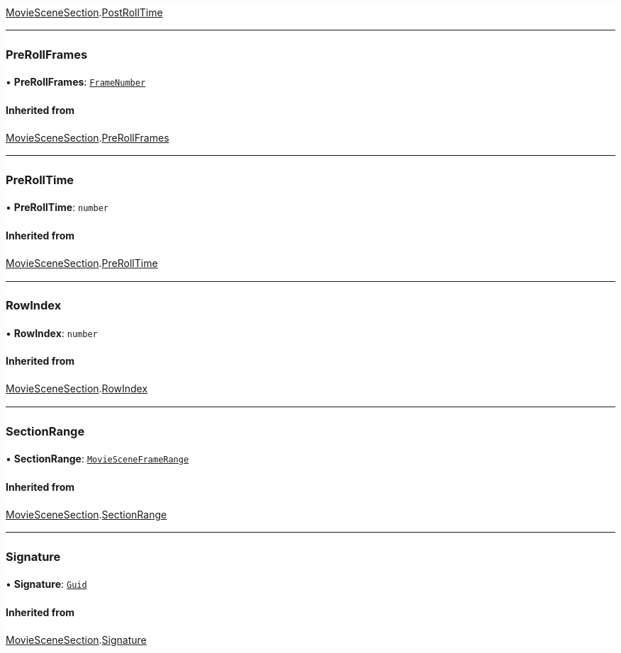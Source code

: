 [MovieSceneSection](ue_ue.MovieSceneSection.md).[PostRollTime](ue_ue.MovieSceneSection.md#postrolltime)

___

### PreRollFrames

• **PreRollFrames**: [`FrameNumber`](ue_ue.FrameNumber.md)

#### Inherited from

[MovieSceneSection](ue_ue.MovieSceneSection.md).[PreRollFrames](ue_ue.MovieSceneSection.md#prerollframes)

___

### PreRollTime

• **PreRollTime**: `number`

#### Inherited from

[MovieSceneSection](ue_ue.MovieSceneSection.md).[PreRollTime](ue_ue.MovieSceneSection.md#prerolltime)

___

### RowIndex

• **RowIndex**: `number`

#### Inherited from

[MovieSceneSection](ue_ue.MovieSceneSection.md).[RowIndex](ue_ue.MovieSceneSection.md#rowindex)

___

### SectionRange

• **SectionRange**: [`MovieSceneFrameRange`](ue_ue.MovieSceneFrameRange.md)

#### Inherited from

[MovieSceneSection](ue_ue.MovieSceneSection.md).[SectionRange](ue_ue.MovieSceneSection.md#sectionrange)

___

### Signature

• **Signature**: [`Guid`](ue_ue_s.Guid.md)

#### Inherited from

[MovieSceneSection](ue_ue.MovieSceneSection.md).[Signature](ue_ue.MovieSceneSection.md#signature)
